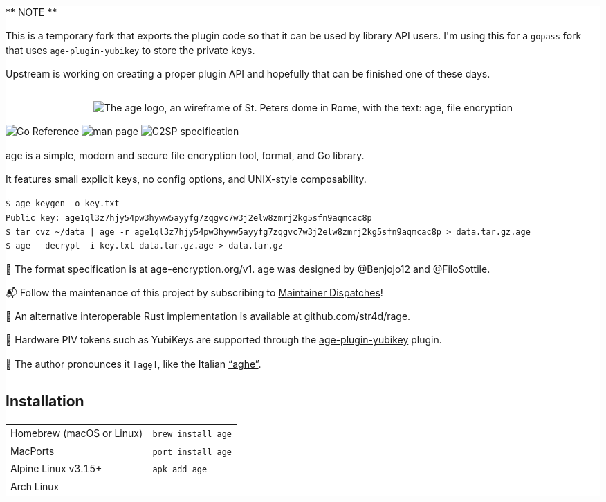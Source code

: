 ** NOTE **

This is a temporary fork that exports the plugin code so that it can be used by library API users. I'm using this for a `gopass` fork that uses `age-plugin-yubikey` to store the private keys.

Upstream is working on creating a proper plugin API and hopefully that can be finished one of these days.

---

<p align="center"><img alt="The age logo, an wireframe of St. Peters dome in Rome, with the text: age, file encryption" width="600" src="https://user-images.githubusercontent.com/1225294/132245842-fda4da6a-1cea-4738-a3da-2dc860861c98.png"></p>

[![Go Reference](https://pkg.go.dev/badge/filippo.io/age.svg)](https://pkg.go.dev/filippo.io/age)
[![man page](<https://img.shields.io/badge/age(1)-man%20page-lightgrey>)](https://filippo.io/age/age.1)
[![C2SP specification](https://img.shields.io/badge/%C2%A7%23-specification-blueviolet)](https://age-encryption.org/v1)

age is a simple, modern and secure file encryption tool, format, and Go library.

It features small explicit keys, no config options, and UNIX-style composability.

```
$ age-keygen -o key.txt
Public key: age1ql3z7hjy54pw3hyww5ayyfg7zqgvc7w3j2elw8zmrj2kg5sfn9aqmcac8p
$ tar cvz ~/data | age -r age1ql3z7hjy54pw3hyww5ayyfg7zqgvc7w3j2elw8zmrj2kg5sfn9aqmcac8p > data.tar.gz.age
$ age --decrypt -i key.txt data.tar.gz.age > data.tar.gz
```

📜 The format specification is at [age-encryption.org/v1](https://age-encryption.org/v1). age was designed by [@Benjojo12](https://twitter.com/Benjojo12) and [@FiloSottile](https://twitter.com/FiloSottile).

📬 Follow the maintenance of this project by subscribing to [Maintainer Dispatches](https://filippo.io/newsletter)!

🦀 An alternative interoperable Rust implementation is available at [github.com/str4d/rage](https://github.com/str4d/rage).

🔑 Hardware PIV tokens such as YubiKeys are supported through the [age-plugin-yubikey](https://github.com/str4d/age-plugin-yubikey) plugin.

💬 The author pronounces it `[aɡe̞]`, like the Italian [“aghe”](https://translate.google.com/?sl=it&text=aghe).

## Installation

<table>
    <tr>
        <td>Homebrew (macOS or Linux)</td>
        <td>
            <code>brew install age</code>
        </td>
    </tr>
    <tr>
        <td>MacPorts</td>
        <td>
            <code>port install age</code>
        </td>
    </tr>
    <tr>
        <td>Alpine Linux v3.15+</td>
        <td>
            <code>apk add age</code>
        </td>
    </tr>
    <tr>
        <td>Arch Linux</td>
